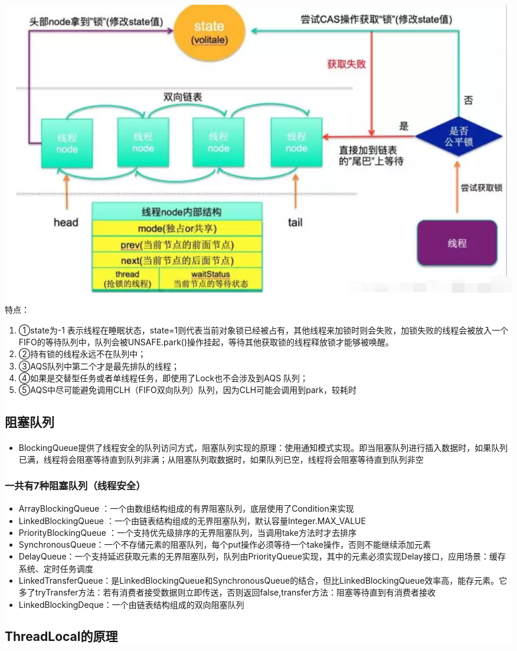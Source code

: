 ![image-20210319194351630](09_concurrency总结/image-20210319194351630.png)

特点：

1. ①state为-1 表示线程在睡眠状态，state=1则代表当前对象锁已经被占有，其他线程来加锁时则会失败，加锁失败的线程会被放入一个FIFO的等待队列中，队列会被UNSAFE.park()操作挂起，等待其他获取锁的线程释放锁才能够被唤醒。
2. ②持有锁的线程永远不在队列中；
3. ③AQS队列中第二个才是最先排队的线程；
4. ④如果是交替型任务或者单线程任务，即使用了Lock也不会涉及到AQS 队列；
5. ⑤AQS中尽可能避免调用CLH（FIFO双向队列）队列，因为CLH可能会调用到park，较耗时

## 阻塞队列

- BlockingQueue提供了线程安全的队列访问方式，阻塞队列实现的原理：使用通知模式实现。即当阻塞队列进行插入数据时，如果队列已满，线程将会阻塞等待直到队列非满；从阻塞队列取数据时，如果队列已空，线程将会阻塞等待直到队列非空

### 一共有7种阻塞队列（线程安全）

- ArrayBlockingQueue ：一个由数组结构组成的有界阻塞队列，底层使用了Condition来实现
- LinkedBlockingQueue ：一个由链表结构组成的无界阻塞队列，默认容量Integer.MAX_VALUE
- PriorityBlockingQueue ：一个支持优先级排序的无界阻塞队列，当调用take方法时才去排序
- SynchronousQueue：一个不存储元素的阻塞队列，每个put操作必须等待一个take操作，否则不能继续添加元素
- DelayQueue：一个支持延迟获取元素的无界阻塞队列，队列由PriorityQueue实现，其中的元素必须实现Delay接口，应用场景：缓存系统、定时任务调度
- LinkedTransferQueue：是LinkedBlockingQueue和SynchronousQueue的结合，但比LinkedBlockingQueue效率高，能存元素。它多了tryTransfer方法：若有消费者接受数据则立即传送，否则返回false,transfer方法：阻塞等待直到有消费者接收
- LinkedBlockingDeque：一个由链表结构组成的双向阻塞队列

## ThreadLocal的原理
